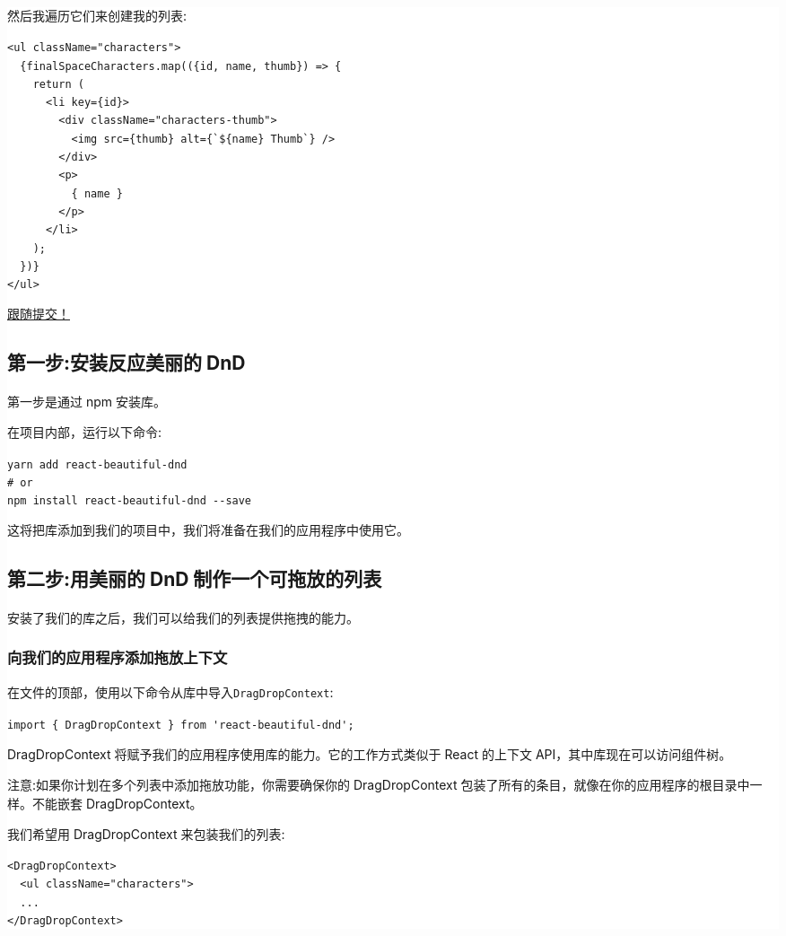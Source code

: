 然后我遍历它们来创建我的列表:

```
<ul className="characters">
  {finalSpaceCharacters.map(({id, name, thumb}) => {
    return (
      <li key={id}>
        <div className="characters-thumb">
          <img src={thumb} alt={`${name} Thumb`} />
        </div>
        <p>
          { name }
        </p>
      </li>
    );
  })}
</ul> 
```

[跟随提交！](https://github.com/colbyfayock/my-final-space-characters/commit/8bfa61c32c1bdace7515a93a14427108056f3814)

## 第一步:安装反应美丽的 DnD

第一步是通过 npm 安装库。

在项目内部，运行以下命令:

```
yarn add react-beautiful-dnd
# or
npm install react-beautiful-dnd --save 
```

这将把库添加到我们的项目中，我们将准备在我们的应用程序中使用它。

## 第二步:用美丽的 DnD 制作一个可拖放的列表

安装了我们的库之后，我们可以给我们的列表提供拖拽的能力。

### 向我们的应用程序添加拖放上下文

在文件的顶部，使用以下命令从库中导入`DragDropContext`:

```
import { DragDropContext } from 'react-beautiful-dnd'; 
```

DragDropContext 将赋予我们的应用程序使用库的能力。它的工作方式类似于 React 的上下文 API，其中库现在可以访问组件树。

注意:如果你计划在多个列表中添加拖放功能，你需要确保你的 DragDropContext 包装了所有的条目，就像在你的应用程序的根目录中一样。不能嵌套 DragDropContext。

我们希望用 DragDropContext 来包装我们的列表:

```
<DragDropContext>
  <ul className="characters">
  ...
</DragDropContext> 
```
